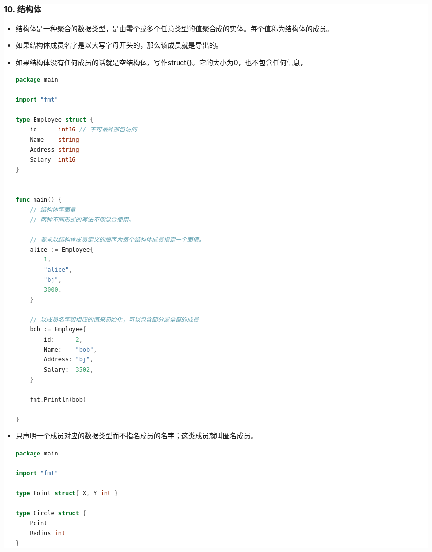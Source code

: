 ### 10. **结构体**

- 结构体是一种聚合的数据类型，是由零个或多个任意类型的值聚合成的实体。每个值称为结构体的成员。
  
- 如果结构体成员名字是以大写字母开头的，那么该成员就是导出的。
  
- 如果结构体没有任何成员的话就是空结构体，写作struct{}。它的大小为0，也不包含任何信息，
  
    ```go
    package main

    import "fmt"

    type Employee struct {
        id      int16 // 不可被外部包访问
        Name    string
        Address string
        Salary  int16
    }


    func main() {
        // 结构体字面量
        // 两种不同形式的写法不能混合使用。

        // 要求以结构体成员定义的顺序为每个结构体成员指定一个面值。
        alice := Employee{
            1,
            "alice",
            "bj",
            3000,
        }

        // 以成员名字和相应的值来初始化，可以包含部分或全部的成员
        bob := Employee{
            id:      2,
            Name:    "bob",
            Address: "bj",
            Salary:  3502,
        }

        fmt.Println(bob)

    }

    ```
- 只声明一个成员对应的数据类型而不指名成员的名字；这类成员就叫匿名成员。

    ```go
    package main

    import "fmt"

    type Point struct{ X, Y int }

    type Circle struct {
        Point
        Radius int
    }
